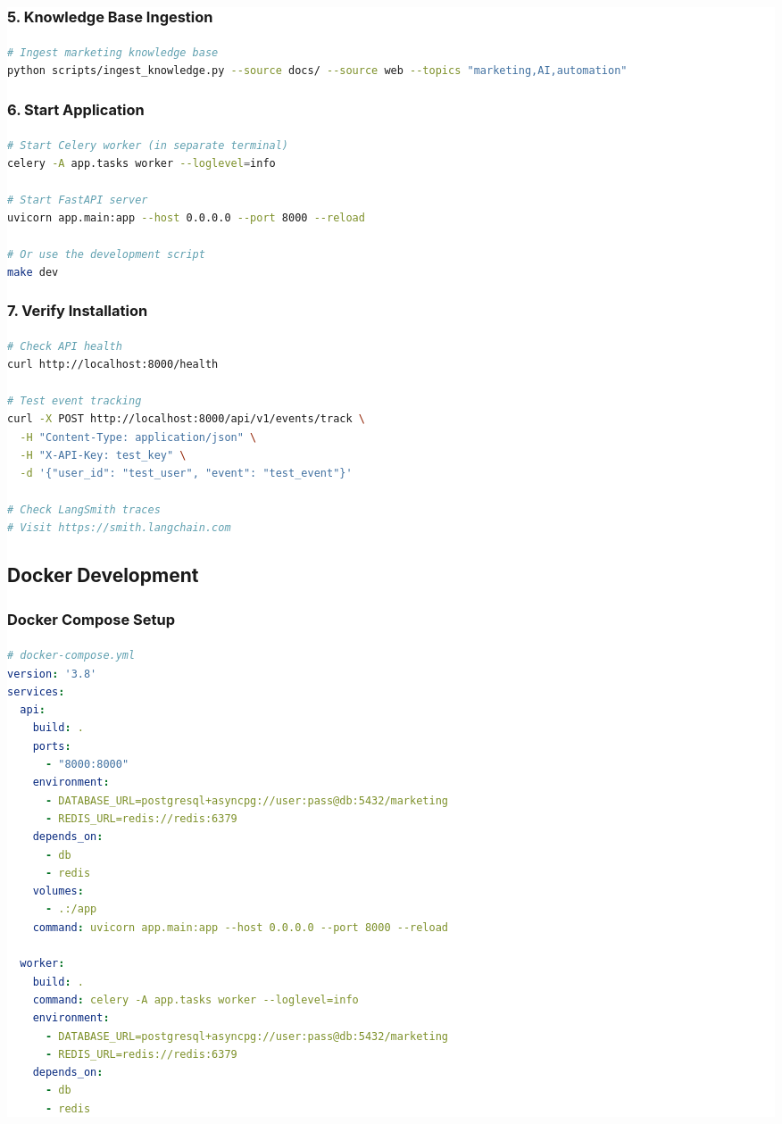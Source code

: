 ### 5. Knowledge Base Ingestion
```bash
# Ingest marketing knowledge base
python scripts/ingest_knowledge.py --source docs/ --source web --topics "marketing,AI,automation"
```

### 6. Start Application
```bash
# Start Celery worker (in separate terminal)
celery -A app.tasks worker --loglevel=info

# Start FastAPI server
uvicorn app.main:app --host 0.0.0.0 --port 8000 --reload

# Or use the development script
make dev
```

### 7. Verify Installation
```bash
# Check API health
curl http://localhost:8000/health

# Test event tracking
curl -X POST http://localhost:8000/api/v1/events/track \
  -H "Content-Type: application/json" \
  -H "X-API-Key: test_key" \
  -d '{"user_id": "test_user", "event": "test_event"}'

# Check LangSmith traces
# Visit https://smith.langchain.com
```

## Docker Development

### Docker Compose Setup
```yaml
# docker-compose.yml
version: '3.8'
services:
  api:
    build: .
    ports:
      - "8000:8000"
    environment:
      - DATABASE_URL=postgresql+asyncpg://user:pass@db:5432/marketing
      - REDIS_URL=redis://redis:6379
    depends_on:
      - db
      - redis
    volumes:
      - .:/app
    command: uvicorn app.main:app --host 0.0.0.0 --port 8000 --reload

  worker:
    build: .
    command: celery -A app.tasks worker --loglevel=info
    environment:
      - DATABASE_URL=postgresql+asyncpg://user:pass@db:5432/marketing
      - REDIS_URL=redis://redis:6379
    depends_on:
      - db
      - redis
```